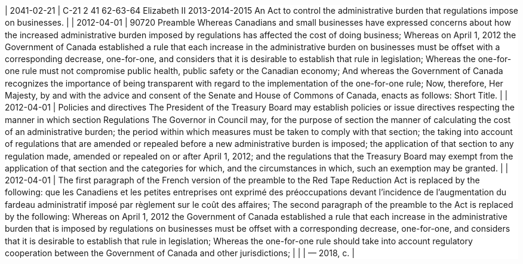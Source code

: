 | 2041-02-21 | C-21 2 41 62-63-64 Elizabeth II 2013-2014-2015 An Act to control the administrative burden that regulations impose on businesses.                                                                                                                                                                                                                                                                                                                                                                                                                                                                                                                                                                                                                                                                                                                                                                                                                                                                                          |
| 2012-04-01 | 90720 Preamble Whereas Canadians and small businesses have expressed concerns about how the increased administrative burden imposed by regulations has affected the cost of doing business; Whereas on April 1, 2012 the Government of Canada established a rule that each increase in the administrative burden on businesses must be offset with a corresponding decrease, one-for-one, and considers that it is desirable to establish that rule in legislation; Whereas the one-for-one rule must not compromise public health, public safety or the Canadian economy; And whereas the Government of Canada recognizes the importance of being transparent with regard to the implementation of the one-for-one rule; Now, therefore, Her Majesty, by and with the advice and consent of the Senate and House of Commons of Canada, enacts as follows: Short Title.                                                                                                                                                    |
| 2012-04-01 | Policies and directives The President of the Treasury Board may establish policies or issue directives respecting the manner in which section  Regulations The Governor in Council may, for the purpose of section  the manner of calculating the cost of an administrative burden; the period within which measures must be taken to comply with that section; the taking into account of regulations that are amended or repealed before a new administrative burden is imposed; the application of that section to any regulation made, amended or repealed on or after April 1, 2012; and the regulations that the Treasury Board may exempt from the application of that section and the categories for which, and the circumstances in which, such an exemption may be granted.                                                                                                                                                                                                                                      |
| 2012-04-01 | The first paragraph of the French version of the preamble to the  Red Tape Reduction Act  is replaced by the following: que les Canadiens et les petites entreprises ont exprimé des préoccupations devant l’incidence de l’augmentation du fardeau administratif imposé par règlement sur le coût des affaires; The second paragraph of the preamble to the Act is replaced by the following: Whereas on April 1, 2012 the Government of Canada established a rule that each increase in the administrative burden that is imposed by regulations on businesses must be offset with a corresponding decrease, one-for-one, and considers that it is desirable to establish that rule in legislation; Whereas the one-for-one rule should take into account regulatory cooperation between the Government of Canada and other jurisdictions;                                                                                                                                                                               |
|            |                     — 2018, c.                                                                                                                                                                                                                                                                                                                                                                                                                                                                                                                                                                                                                                                                                                                                                                                                                                                                                                                                                                                             |